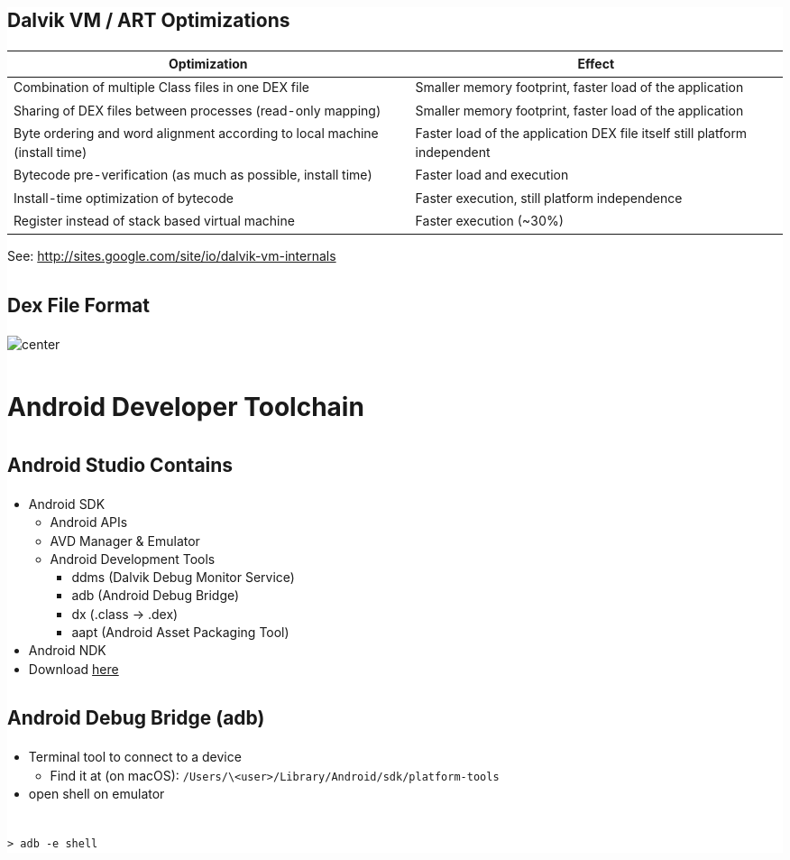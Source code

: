 ## Dalvik VM / ART Optimizations

Optimization | Effect
---|---
Combination of multiple Class files in one DEX file | Smaller memory footprint, faster load of the application
Sharing of DEX files between processes (read-only mapping)|Smaller memory footprint, faster load of the application
Byte ordering and word alignment according to local machine (install time)|Faster load of the application DEX file itself still platform independent
Bytecode pre-verification (as much as possible, install time)|Faster load and execution
Install-time optimization of bytecode|Faster execution, still platform independence
Register instead of stack based virtual machine|Faster execution (~30%)

See: http://sites.google.com/site/io/dalvik-vm-internals



## Dex File Format
![center](./assets/dex_file_format.png)



# Android Developer Toolchain




## Android Studio Contains
+ Android SDK
	+ Android APIs 
	+ AVD Manager & Emulator
	+ Android Development Tools
		+ ddms (Dalvik Debug Monitor Service)
		+ adb (Android Debug Bridge) 
		+ dx (.class -> .dex)
		+ aapt (Android Asset Packaging Tool)
+ Android NDK
+ Download [here](https://developer.android.com/studio/index.html)



## Android Debug Bridge (adb)

+ Terminal tool to connect to a device
	+ Find it at (on macOS): `/Users/\<user>/Library/Android/sdk/platform-tools`
+ open shell on emulator 

```

> adb -e shell 

```
